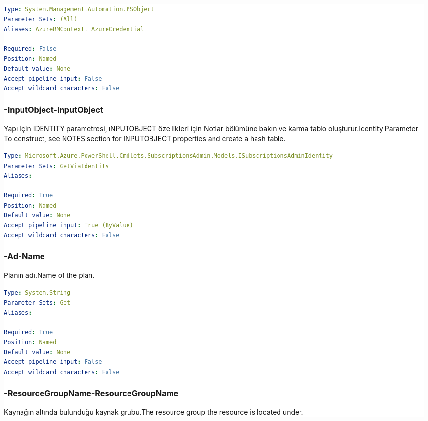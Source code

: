 ```yaml
Type: System.Management.Automation.PSObject
Parameter Sets: (All)
Aliases: AzureRMContext, AzureCredential

Required: False
Position: Named
Default value: None
Accept pipeline input: False
Accept wildcard characters: False

```

### <span data-ttu-id="b5619-117">-InputObject</span><span class="sxs-lookup"><span data-stu-id="b5619-117">-InputObject</span></span>
<span data-ttu-id="b5619-118">Yapı Için IDENTITY parametresi, ıNPUTOBJECT özellikleri için Notlar bölümüne bakın ve karma tablo oluşturur.</span><span class="sxs-lookup"><span data-stu-id="b5619-118">Identity Parameter To construct, see NOTES section for INPUTOBJECT properties and create a hash table.</span></span>

```yaml
Type: Microsoft.Azure.PowerShell.Cmdlets.SubscriptionsAdmin.Models.ISubscriptionsAdminIdentity
Parameter Sets: GetViaIdentity
Aliases:

Required: True
Position: Named
Default value: None
Accept pipeline input: True (ByValue)
Accept wildcard characters: False

```

### <span data-ttu-id="b5619-119">-Ad</span><span class="sxs-lookup"><span data-stu-id="b5619-119">-Name</span></span>
<span data-ttu-id="b5619-120">Planın adı.</span><span class="sxs-lookup"><span data-stu-id="b5619-120">Name of the plan.</span></span>

```yaml
Type: System.String
Parameter Sets: Get
Aliases:

Required: True
Position: Named
Default value: None
Accept pipeline input: False
Accept wildcard characters: False

```

### <span data-ttu-id="b5619-121">-ResourceGroupName</span><span class="sxs-lookup"><span data-stu-id="b5619-121">-ResourceGroupName</span></span>
<span data-ttu-id="b5619-122">Kaynağın altında bulunduğu kaynak grubu.</span><span class="sxs-lookup"><span data-stu-id="b5619-122">The resource group the resource is located under.</span></span>
